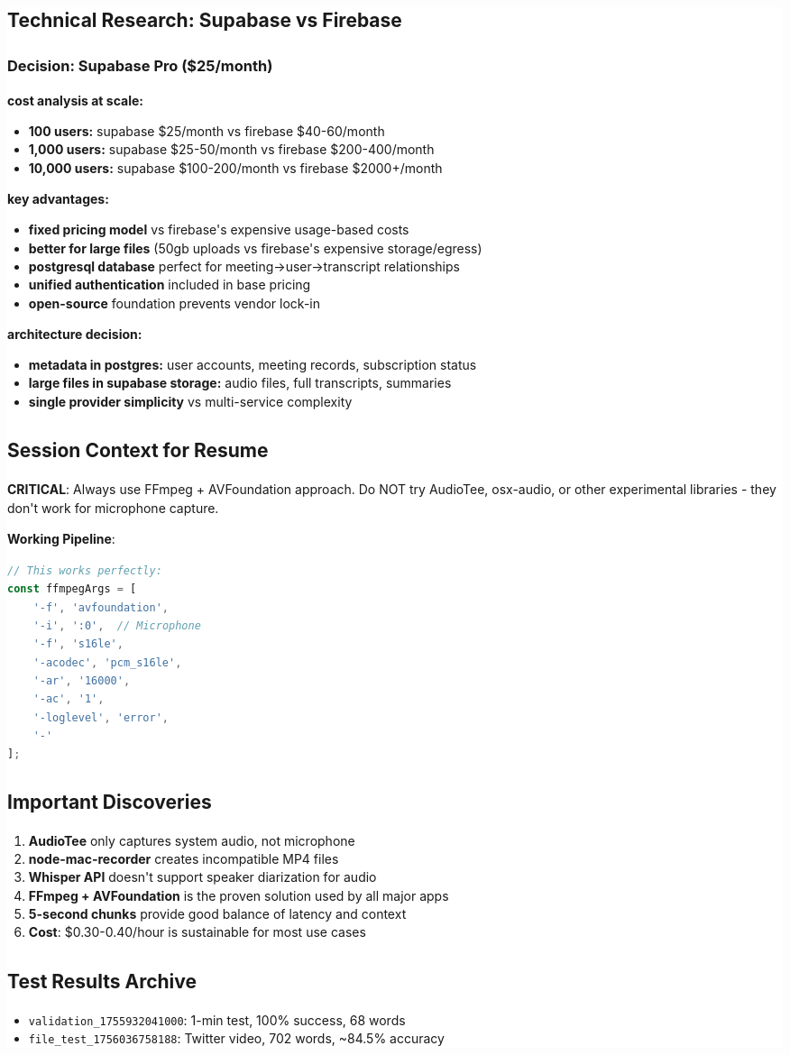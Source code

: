 ## Technical Research: Supabase vs Firebase

### Decision: Supabase Pro ($25/month)

**cost analysis at scale:**
- **100 users:** supabase $25/month vs firebase $40-60/month
- **1,000 users:** supabase $25-50/month vs firebase $200-400/month  
- **10,000 users:** supabase $100-200/month vs firebase $2000+/month

**key advantages:**
- **fixed pricing model** vs firebase's expensive usage-based costs
- **better for large files** (50gb uploads vs firebase's expensive storage/egress)
- **postgresql database** perfect for meeting→user→transcript relationships
- **unified authentication** included in base pricing
- **open-source** foundation prevents vendor lock-in

**architecture decision:**
- **metadata in postgres:** user accounts, meeting records, subscription status
- **large files in supabase storage:** audio files, full transcripts, summaries
- **single provider simplicity** vs multi-service complexity

## Session Context for Resume
**CRITICAL**: Always use FFmpeg + AVFoundation approach. Do NOT try AudioTee, osx-audio, or other experimental libraries - they don't work for microphone capture.

**Working Pipeline**:
```javascript
// This works perfectly:
const ffmpegArgs = [
    '-f', 'avfoundation',
    '-i', ':0',  // Microphone
    '-f', 's16le',
    '-acodec', 'pcm_s16le',
    '-ar', '16000',
    '-ac', '1',
    '-loglevel', 'error',
    '-'
];
```

## Important Discoveries
1. **AudioTee** only captures system audio, not microphone
2. **node-mac-recorder** creates incompatible MP4 files
3. **Whisper API** doesn't support speaker diarization for audio
4. **FFmpeg + AVFoundation** is the proven solution used by all major apps
5. **5-second chunks** provide good balance of latency and context
6. **Cost**: $0.30-0.40/hour is sustainable for most use cases

## Test Results Archive
- `validation_1755932041000`: 1-min test, 100% success, 68 words
- `file_test_1756036758188`: Twitter video, 702 words, ~84.5% accuracy
